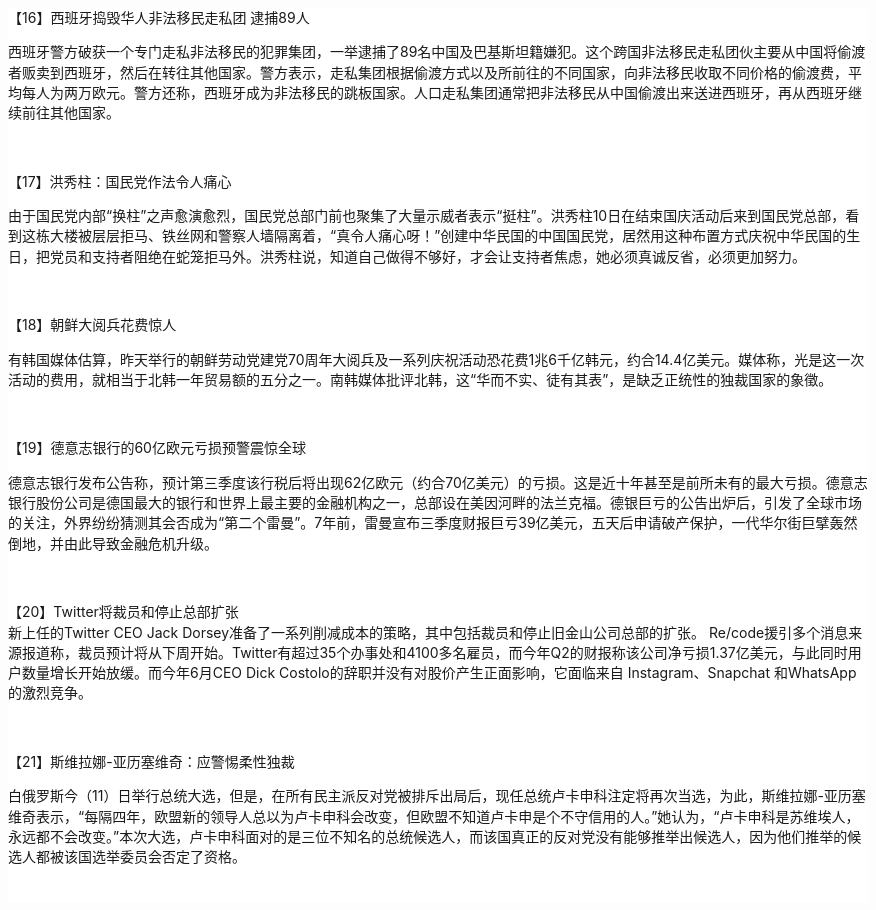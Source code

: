 <p>
	【16】西班牙捣毁华人非法移民走私团 逮捕89人
</p>
<p>
	西班牙警方破获一个专门走私非法移民的犯罪集团，一举逮捕了89名中国及巴基斯坦籍嫌犯。这个跨国非法移民走私团伙主要从中国将偷渡者贩卖到西班牙，然后在转往其他国家。警方表示，走私集团根据偷渡方式以及所前往的不同国家，向非法移民收取不同价格的偷渡费，平均每人为两万欧元。警方还称，西班牙成为非法移民的跳板国家。人口走私集团通常把非法移民从中国偷渡出来送进西班牙，再从西班牙继续前往其他国家。
</p>
<p>
	<img src="http://ptimg.org:88/dapenti/F1cQdnQ5/15bDkR.jpg" alt=""> 
</p>
<p>
	【17】洪秀柱：国民党作法令人痛心
</p>
<p>
	由于国民党内部“换柱”之声愈演愈烈，国民党总部门前也聚集了大量示威者表示“挺柱”。洪秀柱10日在结束国庆活动后来到国民党总部，看到这栋大楼被层层拒马、铁丝网和警察人墙隔离着，“真令人痛心呀！”创建中华民国的中国国民党，居然用这种布置方式庆祝中华民国的生日，把党员和支持者阻绝在蛇笼拒马外。洪秀柱说，知道自己做得不够好，才会让支持者焦虑，她必须真诚反省，必须更加努力。
</p>
<p>
	<img src="http://ptimg.org:88/dapenti/F1cQdX4r/G2uKI.jpg" alt=""> 
</p>
<p>
	【18】朝鲜大阅兵花费惊人
</p>
<p>
	有韩国媒体估算，昨天举行的朝鲜劳动党建党70周年大阅兵及一系列庆祝活动恐花费1兆6千亿韩元，约合14.4亿美元。媒体称，光是这一次活动的费用，就相当于北韩一年贸易额的五分之一。南韩媒体批评北韩，这“华而不实、徒有其表”，是缺乏正统性的独裁国家的象徵。
</p>
<p>
	<img src="http://ptimg.org:88/dapenti/F1cQdyJj/lmFCi.jpg" alt=""> 
</p>
<p>
	【19】德意志银行的60亿欧元亏损预警震惊全球
</p>
<p>
	德意志银行发布公告称，预计第三季度该行税后将出现62亿欧元（约合70亿美元）的亏损。这是近十年甚至是前所未有的最大亏损。德意志银行股份公司是德国最大的银行和世界上最主要的金融机构之一，总部设在美因河畔的法兰克福。德银巨亏的公告出炉后，引发了全球市场的关注，外界纷纷猜测其会否成为“第二个雷曼”。7年前，雷曼宣布三季度财报巨亏39亿美元，五天后申请破产保护，一代华尔街巨擘轰然倒地，并由此导致金融危机升级。
</p>
<p>
	<img src="http://ptimg.org:88/dapenti/F1dthzj8/Z78xf.jpg" alt=""> 
</p>
<p>
	【20】Twitter将裁员和停止总部扩张<br>
新上任的Twitter CEO Jack Dorsey准备了一系列削减成本的策略，其中包括裁员和停止旧金山公司总部的扩张。 Re/code援引多个消息来源报道称，裁员预计将从下周开始。Twitter有超过35个办事处和4100多名雇员，而今年Q2的财报称该公司净亏损1.37亿美元，与此同时用户数量增长开始放缓。而今年6月CEO Dick Costolo的辞职并没有对股价产生正面影响，它面临来自 Instagram、Snapchat 和WhatsApp的激烈竞争。
</p>
<p>
	<img src="http://ptimg.org:88/dapenti/F1dtgSSp/QIu5W.jpg" alt=""> 
</p>
<p>
	【21】斯维拉娜-亚历塞维奇：应警惕柔性独裁
</p>
<p>
	白俄罗斯今（11）日举行总统大选，但是，在所有民主派反对党被排斥出局后，现任总统卢卡申科注定将再次当选，为此，斯维拉娜-亚历塞维奇表示，“每隔四年，欧盟新的领导人总以为卢卡申科会改变，但欧盟不知道卢卡申是个不守信用的人。”她认为，“卢卡申科是苏维埃人，永远都不会改变。”本次大选，卢卡申科面对的是三位不知名的总统候选人，而该国真正的反对党没有能够推举出候选人，因为他们推举的候选人都被该国选举委员会否定了资格。
</p>
<p>
	<img src="http://ptimg.org:88/dapenti/F1cQdXxR/JI2DB.jpg" alt=""> 